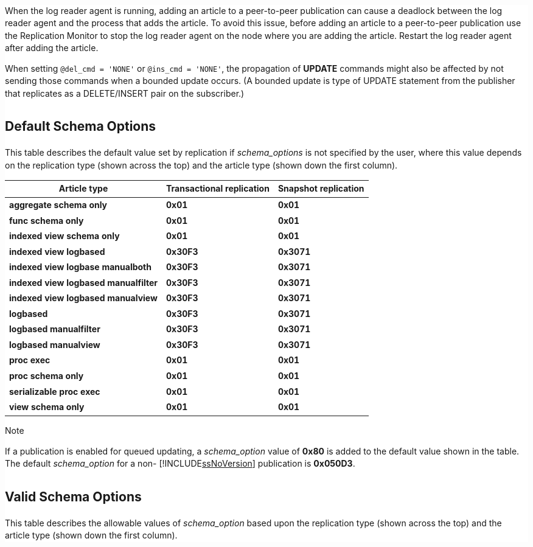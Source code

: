  When the log reader agent is running, adding an article to a peer-to-peer publication can cause a deadlock between the log reader agent and the process that adds the article. To avoid this issue, before adding an article to a peer-to-peer publication use the Replication Monitor to stop the log reader agent on the node where you are adding the article. Restart the log reader agent after adding the article.  
  
 When setting `@del_cmd = 'NONE'` or `@ins_cmd = 'NONE'`, the propagation of **UPDATE** commands might also be affected by not sending those commands when a bounded update occurs. (A bounded update is type of UPDATE statement from the publisher that replicates as a DELETE/INSERT pair on the subscriber.)  
  
## Default Schema Options  
 This table describes the default value set by replication if *schema_options* is not specified by the user, where this value depends on the replication type (shown across the top) and the article type (shown down the first column).  
  
|Article type|Transactional replication|Snapshot replication|  
|------------------|----------------------|------|  
|**aggregate schema only**|**0x01**|**0x01**|  
|**func schema only**|**0x01**|**0x01**|  
|**indexed view schema only**|**0x01**|**0x01**|  
|**indexed view logbased**|**0x30F3**|**0x3071**|  
|**indexed view logbase manualboth**|**0x30F3**|**0x3071**|  
|**indexed view logbased manualfilter**|**0x30F3**|**0x3071**|  
|**indexed view logbased manualview**|**0x30F3**|**0x3071**|  
|**logbased**|**0x30F3**|**0x3071**|  
|**logbased manualfilter**|**0x30F3**|**0x3071**|  
|**logbased manualview**|**0x30F3**|**0x3071**|  
|**proc exec**|**0x01**|**0x01**|  
|**proc schema only**|**0x01**|**0x01**|  
|**serializable proc exec**|**0x01**|**0x01**|  
|**view schema only**|**0x01**|**0x01**|  
  
> [!NOTE]
>  If a publication is enabled for queued updating, a *schema_option* value of **0x80** is added to the default value shown in the table. The default *schema_option* for a non- [!INCLUDE[ssNoVersion](../../includes/ssnoversion-md.md)] publication is **0x050D3**.  
  
## Valid Schema Options  
 This table describes the allowable values of *schema_option* based upon the replication type (shown across the top) and the article type (shown down the first column).  
  